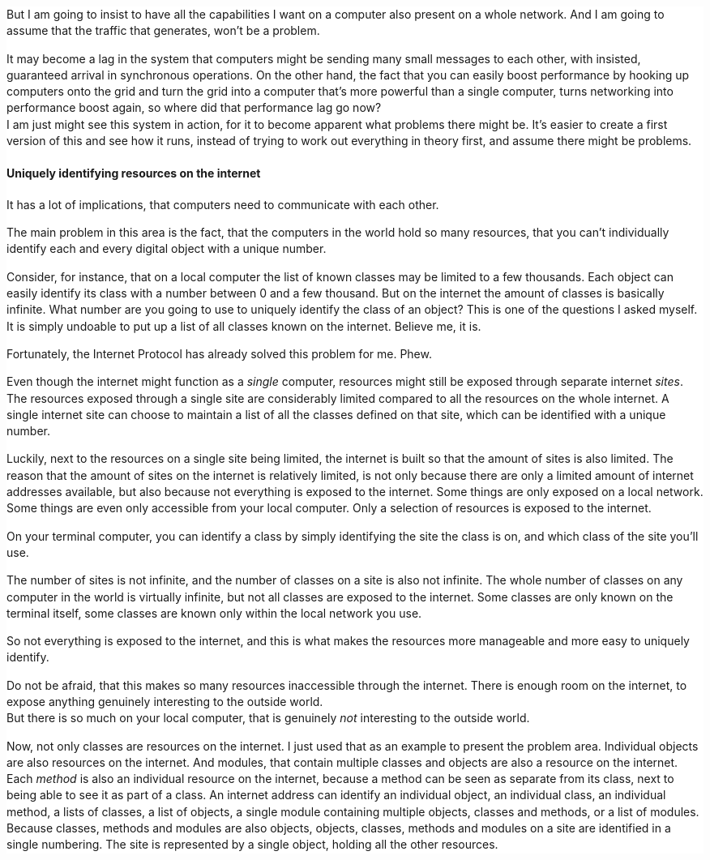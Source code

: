 But I am going to insist to have all the capabilities I want on a computer also present on a whole network. And I am going to assume that the traffic that generates, won’t be a problem.

It may become a lag in the system that computers might be sending many small messages to each other, with insisted, guaranteed arrival in synchronous operations. On the other hand, the fact that you can easily boost performance by hooking up computers onto the grid and turn the grid into a computer that’s more powerful than a single computer, turns networking into performance boost again, so where did that performance lag go now?  
I am just might see this system in action, for it to become apparent what problems there might be. It’s easier to create a first version of this and see how it runs, instead of trying to work out everything in theory first, and assume there might be problems.

#### Uniquely identifying resources on the internet

It has a lot of implications, that computers need to communicate with each other.

The main problem in this area is the fact, that the computers in the world hold so many resources, that you can’t individually identify each and every digital object with a unique number.

Consider, for instance, that on a local computer the list of known classes may be limited to a few thousands. Each object can easily identify its class with a number between 0 and a few thousand. But on the internet the amount of classes is basically infinite. What number are you going to use to uniquely identify the class of an object? This is one of the questions I asked myself. It is simply undoable to put up a list of all classes known on the internet. Believe me, it is.

Fortunately, the Internet Protocol has already solved this problem for me. Phew.

Even though the internet might function as a *single* computer, resources might still be exposed through separate internet *sites*. The resources exposed through a single site are considerably limited compared to all the resources on the whole internet. A single internet site can choose to maintain a list of all the classes defined on that site, which can be identified with a unique number.

Luckily, next to the resources on a single site being limited, the internet is built so that the amount of sites is also limited. The reason that the amount of sites on the internet is relatively limited, is not only because there are only a limited amount of internet addresses available, but also because not everything is exposed to the internet. Some things are only exposed on a local network. Some things are even only accessible from your local computer. Only a selection of resources is exposed to the internet.

On your terminal computer, you can identify a class by simply identifying the site the class is on, and which class of the site you’ll use.

The number of sites is not infinite, and the number of classes on a site is also not infinite. The whole number of classes on any computer in the world is virtually infinite, but not all classes are exposed to the internet. Some classes are only known on the terminal itself, some classes are known only within the local network you use.

So not everything is exposed to the internet, and this is what makes the resources more manageable and more easy to uniquely identify.

Do not be afraid, that this makes so many resources inaccessible through the internet. There is enough room on the internet, to expose anything genuinely interesting to the outside world.  
But there is so much on your local computer, that is genuinely *not*  interesting to the outside world.

Now, not only classes are resources on the internet. I just used that as an example to present the problem area. Individual objects are also resources on the internet. And modules, that contain multiple classes and objects are also a resource on the internet. Each *method*  is also an individual resource on the internet, because a method can be seen as separate from its class, next to being able to see it as part of a class. An internet address can identify an individual object, an individual class, an individual method, a lists of classes, a list of objects, a single module containing multiple objects, classes and methods, or a list of modules. Because classes, methods and modules are also objects, objects, classes, methods and modules on a site are identified in a single numbering. The site is represented by a single object, holding all the other resources. 
